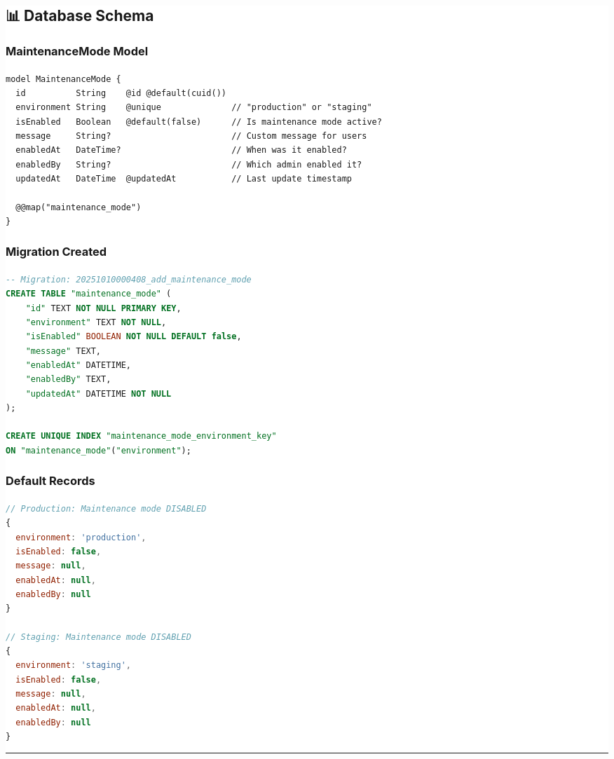 ## 📊 Database Schema

### MaintenanceMode Model

```prisma
model MaintenanceMode {
  id          String    @id @default(cuid())
  environment String    @unique              // "production" or "staging"
  isEnabled   Boolean   @default(false)      // Is maintenance mode active?
  message     String?                        // Custom message for users
  enabledAt   DateTime?                      // When was it enabled?
  enabledBy   String?                        // Which admin enabled it?
  updatedAt   DateTime  @updatedAt           // Last update timestamp

  @@map("maintenance_mode")
}
```

### Migration Created

```sql
-- Migration: 20251010000408_add_maintenance_mode
CREATE TABLE "maintenance_mode" (
    "id" TEXT NOT NULL PRIMARY KEY,
    "environment" TEXT NOT NULL,
    "isEnabled" BOOLEAN NOT NULL DEFAULT false,
    "message" TEXT,
    "enabledAt" DATETIME,
    "enabledBy" TEXT,
    "updatedAt" DATETIME NOT NULL
);

CREATE UNIQUE INDEX "maintenance_mode_environment_key"
ON "maintenance_mode"("environment");
```

### Default Records

```javascript
// Production: Maintenance mode DISABLED
{
  environment: 'production',
  isEnabled: false,
  message: null,
  enabledAt: null,
  enabledBy: null
}

// Staging: Maintenance mode DISABLED
{
  environment: 'staging',
  isEnabled: false,
  message: null,
  enabledAt: null,
  enabledBy: null
}
```

---